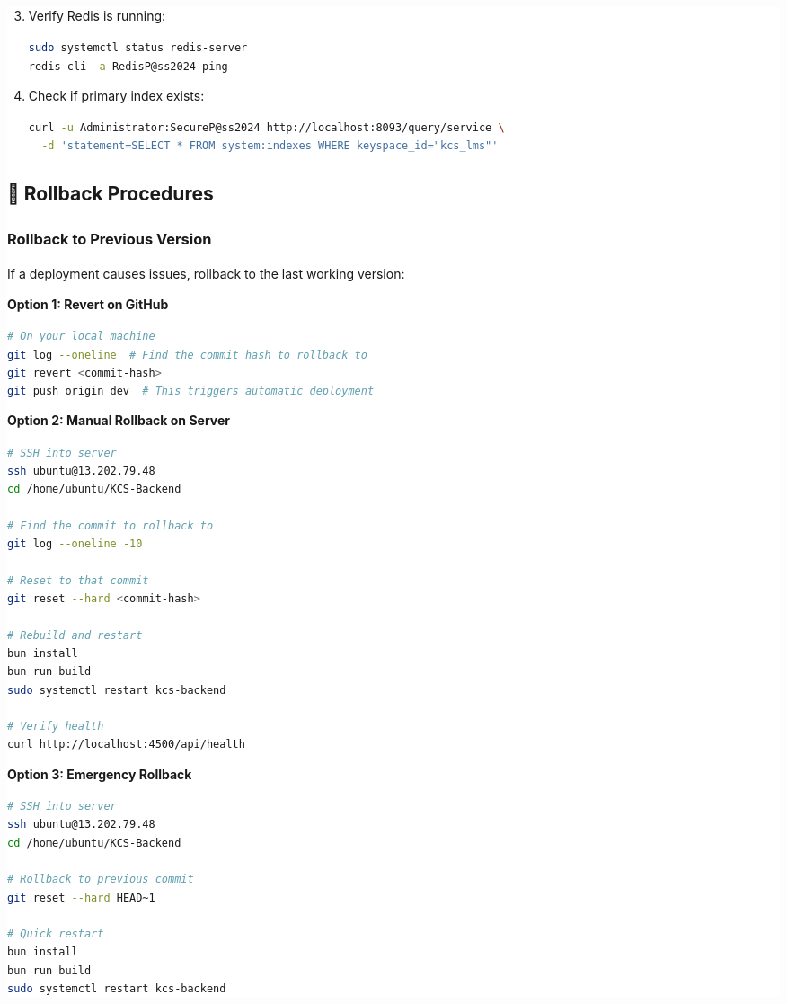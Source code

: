 3. Verify Redis is running:
   ```bash
   sudo systemctl status redis-server
   redis-cli -a RedisP@ss2024 ping
   ```

4. Check if primary index exists:
   ```bash
   curl -u Administrator:SecureP@ss2024 http://localhost:8093/query/service \
     -d 'statement=SELECT * FROM system:indexes WHERE keyspace_id="kcs_lms"'
   ```

## 🔄 Rollback Procedures

### Rollback to Previous Version

If a deployment causes issues, rollback to the last working version:

**Option 1: Revert on GitHub**
```bash
# On your local machine
git log --oneline  # Find the commit hash to rollback to
git revert <commit-hash>
git push origin dev  # This triggers automatic deployment
```

**Option 2: Manual Rollback on Server**
```bash
# SSH into server
ssh ubuntu@13.202.79.48
cd /home/ubuntu/KCS-Backend

# Find the commit to rollback to
git log --oneline -10

# Reset to that commit
git reset --hard <commit-hash>

# Rebuild and restart
bun install
bun run build
sudo systemctl restart kcs-backend

# Verify health
curl http://localhost:4500/api/health
```

**Option 3: Emergency Rollback**
```bash
# SSH into server
ssh ubuntu@13.202.79.48
cd /home/ubuntu/KCS-Backend

# Rollback to previous commit
git reset --hard HEAD~1

# Quick restart
bun install
bun run build
sudo systemctl restart kcs-backend
```
